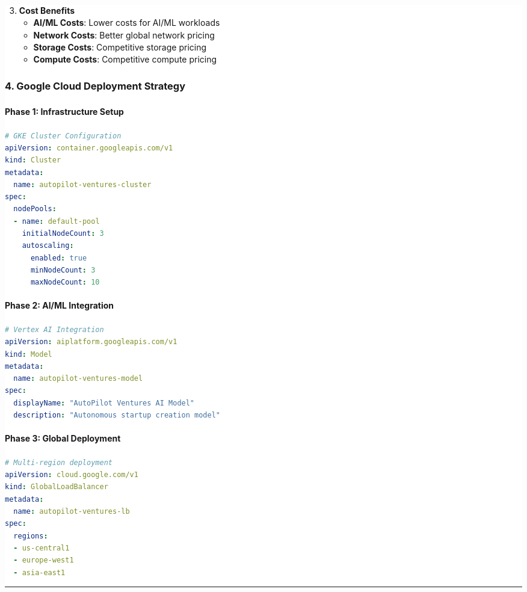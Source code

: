 3. **Cost Benefits**
   - **AI/ML Costs**: Lower costs for AI/ML workloads
   - **Network Costs**: Better global network pricing
   - **Storage Costs**: Competitive storage pricing
   - **Compute Costs**: Competitive compute pricing

### **4. Google Cloud Deployment Strategy**

#### **Phase 1: Infrastructure Setup**
```yaml
# GKE Cluster Configuration
apiVersion: container.googleapis.com/v1
kind: Cluster
metadata:
  name: autopilot-ventures-cluster
spec:
  nodePools:
  - name: default-pool
    initialNodeCount: 3
    autoscaling:
      enabled: true
      minNodeCount: 3
      maxNodeCount: 10
```

#### **Phase 2: AI/ML Integration**
```yaml
# Vertex AI Integration
apiVersion: aiplatform.googleapis.com/v1
kind: Model
metadata:
  name: autopilot-ventures-model
spec:
  displayName: "AutoPilot Ventures AI Model"
  description: "Autonomous startup creation model"
```

#### **Phase 3: Global Deployment**
```yaml
# Multi-region deployment
apiVersion: cloud.google.com/v1
kind: GlobalLoadBalancer
metadata:
  name: autopilot-ventures-lb
spec:
  regions:
  - us-central1
  - europe-west1
  - asia-east1
```

---
